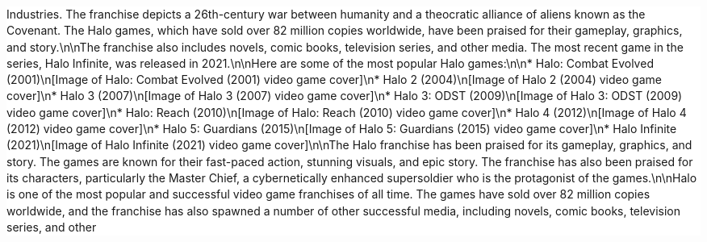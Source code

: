 Industries. The franchise depicts a 26th-century war between humanity and a theocratic alliance of aliens known as the Covenant. The Halo games, which have sold over 82 million copies worldwide, have been praised for their gameplay, graphics, and story.\\n\\nThe franchise also includes novels, comic books, television series, and other media. The most recent game in the series, Halo Infinite, was released in 2021.\\n\\nHere are some of the most popular Halo games:\\n\\n* Halo: Combat Evolved (2001)\\n[Image of Halo: Combat Evolved (2001) video game cover]\\n* Halo 2 (2004)\\n[Image of Halo 2 (2004) video game cover]\\n* Halo 3 (2007)\\n[Image of Halo 3 (2007) video game cover]\\n* Halo 3: ODST (2009)\\n[Image of Halo 3: ODST (2009) video game cover]\\n* Halo: Reach (2010)\\n[Image of Halo: Reach (2010) video game cover]\\n* Halo 4 (2012)\\n[Image of Halo 4 (2012) video game cover]\\n* Halo 5: Guardians (2015)\\n[Image of Halo 5: Guardians (2015) video game cover]\\n* Halo Infinite (2021)\\n[Image of Halo Infinite (2021) video game cover]\\n\\nThe Halo franchise has been praised for its gameplay, graphics, and story. The games are known for their fast-paced action, stunning visuals, and epic story. The franchise has also been praised for its characters, particularly the Master Chief, a cybernetically enhanced supersoldier who is the protagonist of the games.\\n\\nHalo is one of the most popular and successful video game franchises of all time. The games have sold over 82 million copies worldwide, and the franchise has also spawned a number of other successful media, including novels, comic books, television series, and other